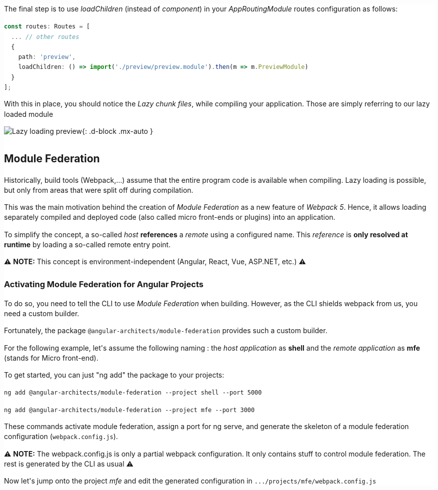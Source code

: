 The final step is to use *loadChildren* (instead of *component*) in your *AppRoutingModule* routes configuration as follows:

```ts
const routes: Routes = [
  ... // other routes
  {
    path: 'preview',
    loadChildren: () => import('./preview/preview.module').then(m => m.PreviewModule)
  }
];
```

With this in place, you should notice the *Lazy chunk files*, while compiling your application. Those are simply referring to our lazy loaded module

![Lazy loading preview]({{site.baseurl}}assets/tipstricks/lazy-loading.PNG){: .d-block .mx-auto }


## Module Federation

Historically, build tools (Webpack,…) assume that the entire program code is available when compiling.
Lazy loading is possible, but only from areas that were split off during compilation.

This was the main motivation behind the creation of *Module Federation* as a new feature of *Webpack 5*. Hence, it allows loading separately compiled and deployed code (also called micro front-ends or plugins) into an application.

To simplify the concept, a so-called *host* **references** a *remote* using a configured name. This *reference* is **only resolved at runtime** by loading a so-called remote entry point.

⚠️ **NOTE:** This concept is environment-independent (Angular, React, Vue, ASP.NET, etc.) ⚠️


### Activating Module Federation for Angular Projects

To do so, you need to tell the CLI to use *Module Federation* when building. However, as the CLI shields webpack from us, you need a custom builder.

Fortunately, the package `@angular-architects/module-federation` provides such a custom builder.

For the following example, let's assume the following naming : the *host application* as **shell** and the *remote application* as **mfe** (stands for Micro front-end).

To get started, you can just "ng add" the package to your projects:

`ng add @angular-architects/module-federation --project shell --port 5000`

`ng add @angular-architects/module-federation --project mfe --port 3000`

These commands activate module federation, assign a port for ng serve, and generate the skeleton of a module federation configuration (`webpack.config.js`).

⚠️ **NOTE:** The webpack.config.js is only a partial webpack configuration. It only contains stuff to control module federation. The rest is generated by the CLI as usual ⚠️

Now let's jump onto the project *mfe* and edit the generated configuration in `.../projects/mfe/webpack.config.js`
